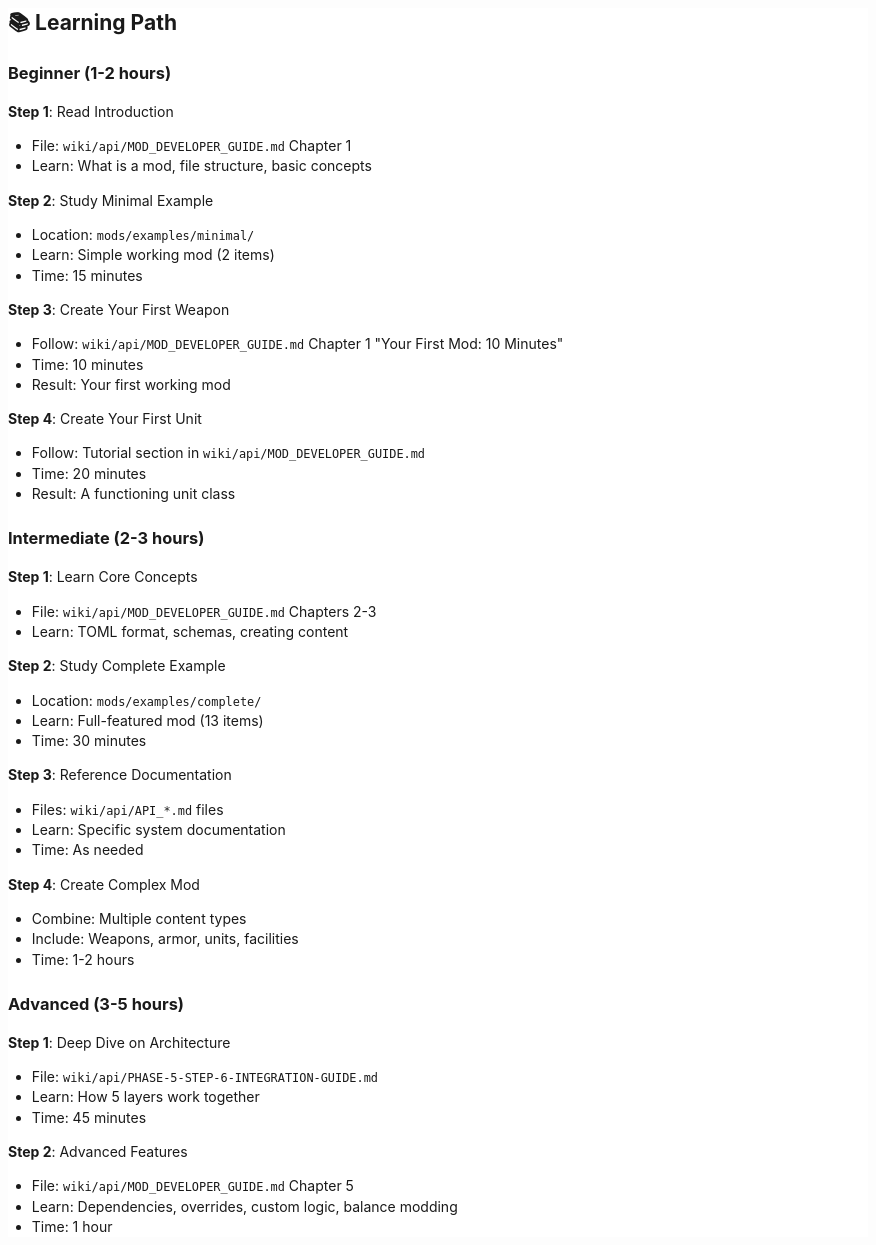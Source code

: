 
## 📚 Learning Path

### Beginner (1-2 hours)

**Step 1**: Read Introduction
- File: `wiki/api/MOD_DEVELOPER_GUIDE.md` Chapter 1
- Learn: What is a mod, file structure, basic concepts

**Step 2**: Study Minimal Example
- Location: `mods/examples/minimal/`
- Learn: Simple working mod (2 items)
- Time: 15 minutes

**Step 3**: Create Your First Weapon
- Follow: `wiki/api/MOD_DEVELOPER_GUIDE.md` Chapter 1 "Your First Mod: 10 Minutes"
- Time: 10 minutes
- Result: Your first working mod

**Step 4**: Create Your First Unit
- Follow: Tutorial section in `wiki/api/MOD_DEVELOPER_GUIDE.md`
- Time: 20 minutes
- Result: A functioning unit class

### Intermediate (2-3 hours)

**Step 1**: Learn Core Concepts
- File: `wiki/api/MOD_DEVELOPER_GUIDE.md` Chapters 2-3
- Learn: TOML format, schemas, creating content

**Step 2**: Study Complete Example
- Location: `mods/examples/complete/`
- Learn: Full-featured mod (13 items)
- Time: 30 minutes

**Step 3**: Reference Documentation
- Files: `wiki/api/API_*.md` files
- Learn: Specific system documentation
- Time: As needed

**Step 4**: Create Complex Mod
- Combine: Multiple content types
- Include: Weapons, armor, units, facilities
- Time: 1-2 hours

### Advanced (3-5 hours)

**Step 1**: Deep Dive on Architecture
- File: `wiki/api/PHASE-5-STEP-6-INTEGRATION-GUIDE.md`
- Learn: How 5 layers work together
- Time: 45 minutes

**Step 2**: Advanced Features
- File: `wiki/api/MOD_DEVELOPER_GUIDE.md` Chapter 5
- Learn: Dependencies, overrides, custom logic, balance modding
- Time: 1 hour

